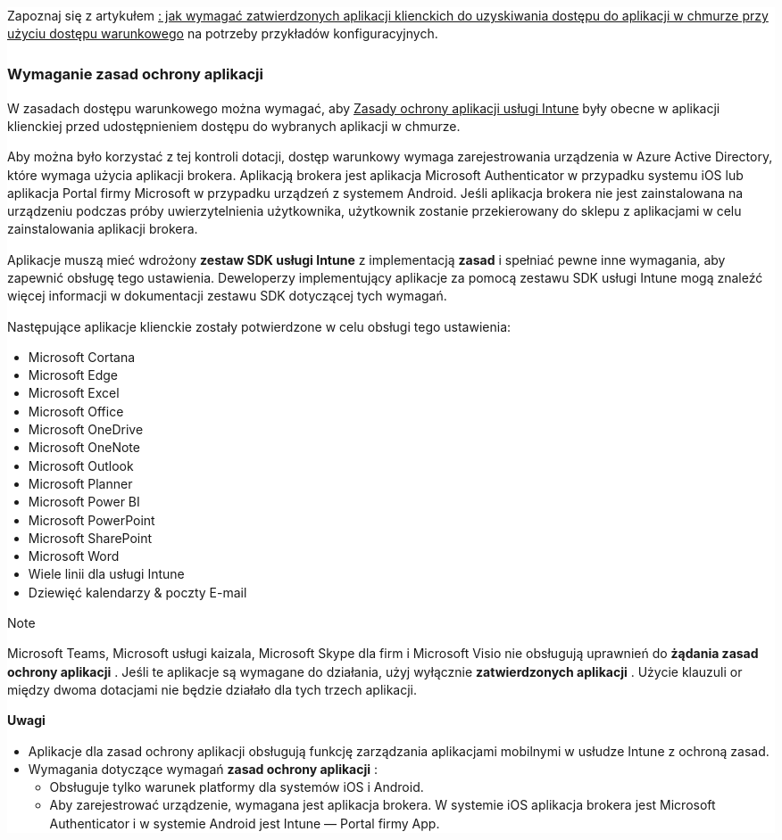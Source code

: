 Zapoznaj się z artykułem [: jak wymagać zatwierdzonych aplikacji klienckich do uzyskiwania dostępu do aplikacji w chmurze przy użyciu dostępu warunkowego](app-based-conditional-access.md) na potrzeby przykładów konfiguracyjnych.

### <a name="require-app-protection-policy"></a>Wymaganie zasad ochrony aplikacji

W zasadach dostępu warunkowego można wymagać, aby [Zasady ochrony aplikacji usługi Intune](/intune/app-protection-policy) były obecne w aplikacji klienckiej przed udostępnieniem dostępu do wybranych aplikacji w chmurze. 

Aby można było korzystać z tej kontroli dotacji, dostęp warunkowy wymaga zarejestrowania urządzenia w Azure Active Directory, które wymaga użycia aplikacji brokera. Aplikacją brokera jest aplikacja Microsoft Authenticator w przypadku systemu iOS lub aplikacja Portal firmy Microsoft w przypadku urządzeń z systemem Android. Jeśli aplikacja brokera nie jest zainstalowana na urządzeniu podczas próby uwierzytelnienia użytkownika, użytkownik zostanie przekierowany do sklepu z aplikacjami w celu zainstalowania aplikacji brokera.

Aplikacje muszą mieć wdrożony **zestaw SDK usługi Intune** z implementacją **zasad** i spełniać pewne inne wymagania, aby zapewnić obsługę tego ustawienia. Deweloperzy implementujący aplikacje za pomocą zestawu SDK usługi Intune mogą znaleźć więcej informacji w dokumentacji zestawu SDK dotyczącej tych wymagań.

Następujące aplikacje klienckie zostały potwierdzone w celu obsługi tego ustawienia:

- Microsoft Cortana
- Microsoft Edge
- Microsoft Excel
- Microsoft Office
- Microsoft OneDrive
- Microsoft OneNote
- Microsoft Outlook
- Microsoft Planner
- Microsoft Power BI
- Microsoft PowerPoint
- Microsoft SharePoint
- Microsoft Word
- Wiele linii dla usługi Intune
- Dziewięć kalendarzy & poczty E-mail

> [!NOTE]
> Microsoft Teams, Microsoft usługi kaizala, Microsoft Skype dla firm i Microsoft Visio nie obsługują uprawnień do **żądania zasad ochrony aplikacji** . Jeśli te aplikacje są wymagane do działania, użyj wyłącznie **zatwierdzonych aplikacji** . Użycie klauzuli or między dwoma dotacjami nie będzie działało dla tych trzech aplikacji.

**Uwagi**

- Aplikacje dla zasad ochrony aplikacji obsługują funkcję zarządzania aplikacjami mobilnymi w usłudze Intune z ochroną zasad.
- Wymagania dotyczące wymagań **zasad ochrony aplikacji** :
    - Obsługuje tylko warunek platformy dla systemów iOS i Android.
    - Aby zarejestrować urządzenie, wymagana jest aplikacja brokera. W systemie iOS aplikacja brokera jest Microsoft Authenticator i w systemie Android jest Intune — Portal firmy App.
